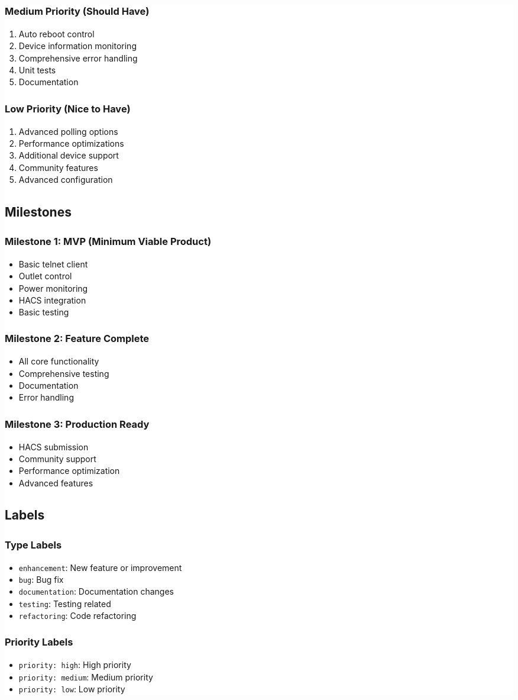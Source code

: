 ### Medium Priority (Should Have)
1. Auto reboot control
2. Device information monitoring
3. Comprehensive error handling
4. Unit tests
5. Documentation

### Low Priority (Nice to Have)
1. Advanced polling options
2. Performance optimizations
3. Additional device support
4. Community features
5. Advanced configuration

## Milestones

### Milestone 1: MVP (Minimum Viable Product)
- Basic telnet client
- Outlet control
- Power monitoring
- HACS integration
- Basic testing

### Milestone 2: Feature Complete
- All core functionality
- Comprehensive testing
- Documentation
- Error handling

### Milestone 3: Production Ready
- HACS submission
- Community support
- Performance optimization
- Advanced features

## Labels

### Type Labels
- `enhancement`: New feature or improvement
- `bug`: Bug fix
- `documentation`: Documentation changes
- `testing`: Testing related
- `refactoring`: Code refactoring

### Priority Labels
- `priority: high`: High priority
- `priority: medium`: Medium priority
- `priority: low`: Low priority
